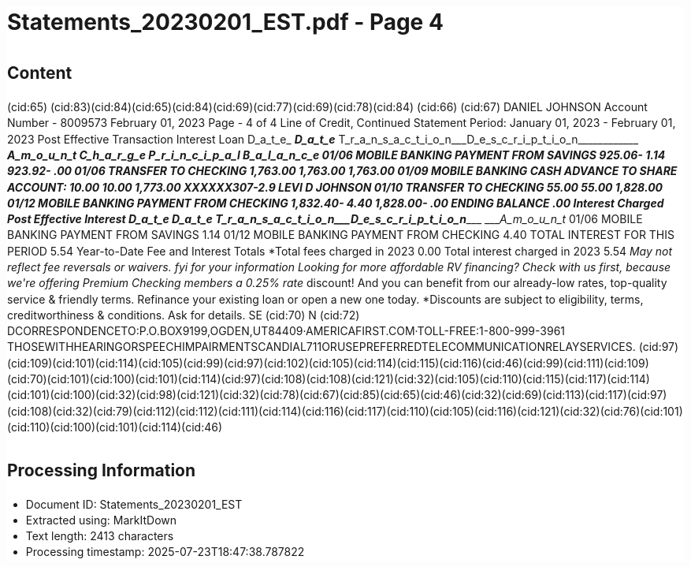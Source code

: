 

# Statements_20230201_EST.pdf - Page 4

## Content
(cid:65)
(cid:83)(cid:84)(cid:65)(cid:84)(cid:69)(cid:77)(cid:69)(cid:78)(cid:84)
(cid:66)
(cid:67)
DANIEL JOHNSON Account Number - 8009573 February 01, 2023 Page - 4 of 4
Line of Credit, Continued
Statement Period: January 01, 2023 - February 01, 2023
Post Effective Transaction Interest Loan
D_a_t_e_ ___D_a_t_e___ T_r_a_n_s_a_c_t_i_o_n___D_e_s_c_r_i_p_t_i_o_n____________ _____A_m_o_u_n_t_ ____C_h_a_r_g_e_ __P_r_i_n_c_i_p_a_l ___B_a_l_a_n_c_e__
01/06 MOBILE BANKING PAYMENT FROM SAVINGS 925.06- 1.14 923.92- .00
01/06 TRANSFER TO CHECKING 1,763.00 1,763.00 1,763.00
01/09 MOBILE BANKING CASH ADVANCE TO SHARE ACCOUNT: 10.00 10.00 1,773.00
XXXXXX307-2.9 LEVI D JOHNSON
01/10 TRANSFER TO CHECKING 55.00 55.00 1,828.00
01/12 MOBILE BANKING PAYMENT FROM CHECKING 1,832.40- 4.40 1,828.00- .00
ENDING BALANCE .00
Interest Charged
Post Effective Interest
D_a_t_e_ ___D_a_t_e___ T_r_a_n_s_a_c_t_i_o_n___D_e_s_c_r_i_p_t_i_o_n____________ ____A_m_o_u_n_t_
01/06 MOBILE BANKING PAYMENT FROM SAVINGS 1.14
01/12 MOBILE BANKING PAYMENT FROM CHECKING 4.40
TOTAL INTEREST FOR THIS PERIOD 5.54
Year-to-Date Fee and Interest Totals
*Total fees charged in 2023 0.00
Total interest charged in 2023 5.54
*May not reflect fee reversals or waivers.
fyi for your information
Looking for more affordable RV financing? Check with us first, because we're offering Premium
Checking members a 0.25% rate* discount! And you can benefit from our already-low rates,
top-quality service & friendly terms. Refinance your existing loan or open a new one today.
*Discounts are subject to eligibility, terms, creditworthiness & conditions. Ask for details.
SE (cid:70) N (cid:72) DCORRESPONDENCETO:P.O.BOX9199,OGDEN,UT84409·AMERICAFIRST.COM·TOLL-FREE:1-800-999-3961
THOSEWITHHEARINGORSPEECHIMPAIRMENTSCANDIAL711ORUSEPREFERREDTELECOMMUNICATIONRELAYSERVICES.
(cid:97)(cid:109)(cid:101)(cid:114)(cid:105)(cid:99)(cid:97)(cid:102)(cid:105)(cid:114)(cid:115)(cid:116)(cid:46)(cid:99)(cid:111)(cid:109)
(cid:70)(cid:101)(cid:100)(cid:101)(cid:114)(cid:97)(cid:108)(cid:108)(cid:121)(cid:32)(cid:105)(cid:110)(cid:115)(cid:117)(cid:114)(cid:101)(cid:100)(cid:32)(cid:98)(cid:121)(cid:32)(cid:78)(cid:67)(cid:85)(cid:65)(cid:46)(cid:32)(cid:69)(cid:113)(cid:117)(cid:97)(cid:108)(cid:32)(cid:79)(cid:112)(cid:112)(cid:111)(cid:114)(cid:116)(cid:117)(cid:110)(cid:105)(cid:116)(cid:121)(cid:32)(cid:76)(cid:101)(cid:110)(cid:100)(cid:101)(cid:114)(cid:46)

## Processing Information
- Document ID: Statements_20230201_EST
- Extracted using: MarkItDown
- Text length: 2413 characters
- Processing timestamp: 2025-07-23T18:47:38.787822